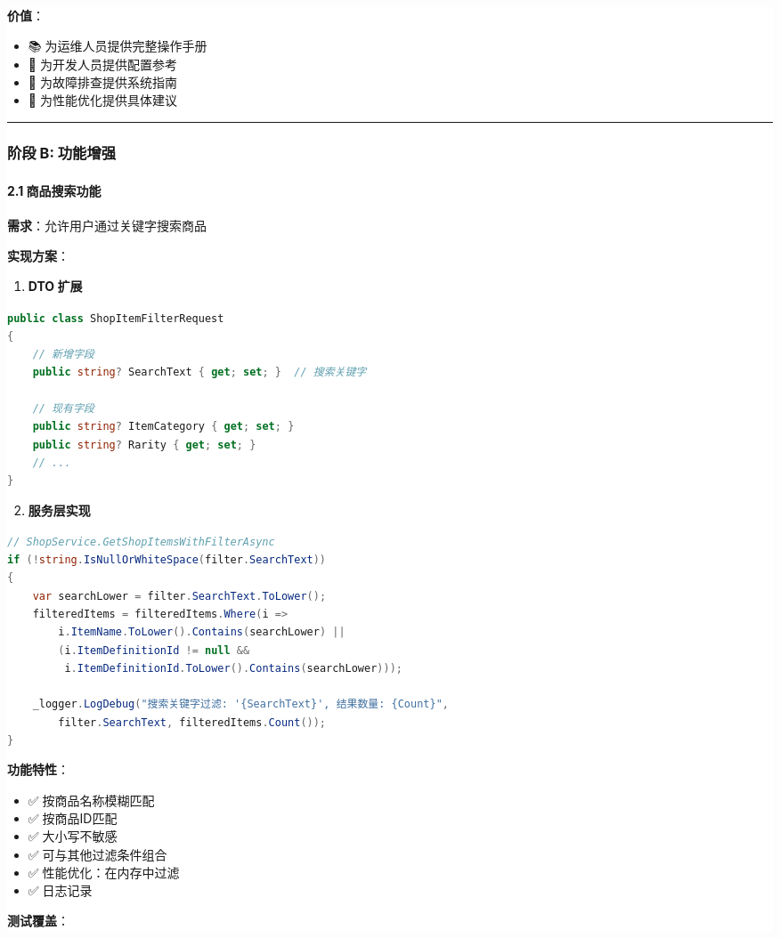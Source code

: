 **价值**：
- 📚 为运维人员提供完整操作手册
- 🔧 为开发人员提供配置参考
- 🐛 为故障排查提供系统指南
- 🚀 为性能优化提供具体建议

---

### 阶段 B: 功能增强

#### 2.1 商品搜索功能

**需求**：允许用户通过关键字搜索商品

**实现方案**：

1. **DTO 扩展**
```csharp
public class ShopItemFilterRequest
{
    // 新增字段
    public string? SearchText { get; set; }  // 搜索关键字
    
    // 现有字段
    public string? ItemCategory { get; set; }
    public string? Rarity { get; set; }
    // ...
}
```

2. **服务层实现**
```csharp
// ShopService.GetShopItemsWithFilterAsync
if (!string.IsNullOrWhiteSpace(filter.SearchText))
{
    var searchLower = filter.SearchText.ToLower();
    filteredItems = filteredItems.Where(i => 
        i.ItemName.ToLower().Contains(searchLower) ||
        (i.ItemDefinitionId != null && 
         i.ItemDefinitionId.ToLower().Contains(searchLower)));
    
    _logger.LogDebug("搜索关键字过滤: '{SearchText}', 结果数量: {Count}", 
        filter.SearchText, filteredItems.Count());
}
```

**功能特性**：
- ✅ 按商品名称模糊匹配
- ✅ 按商品ID匹配
- ✅ 大小写不敏感
- ✅ 可与其他过滤条件组合
- ✅ 性能优化：在内存中过滤
- ✅ 日志记录

**测试覆盖**：

